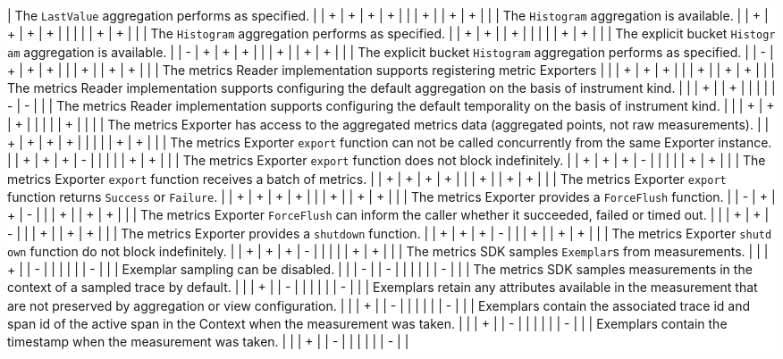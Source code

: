 | The `LastValue` aggregation performs as specified.                                                                                                                     |          | +   | +    | +   | +      |      |        | +   |      | +   | +    |       |
| The `Histogram` aggregation is available.                                                                                                                              |          | +   | +    | +   | +      |      |        |     |      | +   | +    |       |
| The `Histogram` aggregation performs as specified.                                                                                                                     |          | +   | +    |     | +      |      |        |     |      | +   | +    |       |
| The explicit bucket `Histogram` aggregation is available.                                                                                                              |          | -   | +    | +   | +      |      |        | +   |      | +   | +    |       |
| The explicit bucket `Histogram` aggregation performs as specified.                                                                                                     |          | -   | +    | +   | +      |      |        | +   |      | +   | +    |       |
| The metrics Reader implementation supports registering metric Exporters                                                                                                |          |     | +    | +   | +      |      |        | +   |      | +   | +    |       |
| The metrics Reader implementation supports configuring the default aggregation on the basis of instrument kind.                                                        |          |     | +    |     | +      |      |        |     |      | -   | -    |       |
| The metrics Reader implementation supports configuring the default temporality on the basis of instrument kind.                                                        |          |     | +    | +   | +      |      |        |     |      | +   |      |       |
| The metrics Exporter has access to the aggregated metrics data (aggregated points, not raw measurements).                                                              |          | +   | +    | +   | +      |      |        |     |      | +   | +    |       |
| The metrics Exporter `export` function can not be called concurrently from the same Exporter instance.                                                                 |          | +   | +    | +   | -      |      |        |     |      | +   | +    |       |
| The metrics Exporter `export` function does not block indefinitely.                                                                                                    |          | +   | +    | +   | -      |      |        |     |      | +   | +    |       |
| The metrics Exporter `export` function receives a batch of metrics.                                                                                                    |          | +   | +    | +   | +      |      |        | +   |      | +   | +    |       |
| The metrics Exporter `export` function returns `Success` or `Failure`.                                                                                                 |          | +   | +    | +   | +      |      |        | +   |      | +   | +    |       |
| The metrics Exporter provides a `ForceFlush` function.                                                                                                                 |          | -   | +    | +   | -      |      |        | +   |      | +   | +    |       |
| The metrics Exporter `ForceFlush` can inform the caller whether it succeeded, failed or timed out.                                                                     |          |     | +    | +   | -      |      |        | +   |      | +   | +    |       |
| The metrics Exporter provides a `shutdown` function.                                                                                                                   |          | +   | +    | +   | -      |      |        | +   |      | +   | +    |       |
| The metrics Exporter `shutdown` function do not block indefinitely.                                                                                                    |          | +   | +    | +   | -      |      |        |     |      | +   | +    |       |
| The metrics SDK samples `Exemplar`s from measurements.                                                                                                                 |          |     | +    |     | -      |      |        |     |      |     | -    |       |
| Exemplar sampling can be disabled.                                                                                                                                     |          |     | -    |     | -      |      |        |     |      |     | -    |       |
| The metrics SDK samples measurements in the context of a sampled trace by default.                                                                                     |          |     | +    |     | -      |      |        |     |      |     | -    |       |
| Exemplars retain any attributes available in the measurement that are not preserved by aggregation or view configuration.                                              |          |     | +    |     | -      |      |        |     |      |     | -    |       |
| Exemplars contain the associated trace id and span id of the active span in the Context when the measurement was taken.                                                |          |     | +    |     | -      |      |        |     |      |     | -    |       |
| Exemplars contain the timestamp when the measurement was taken.                                                                                                        |          |     | +    |     | -      |      |        |     |      |     | -    |       |